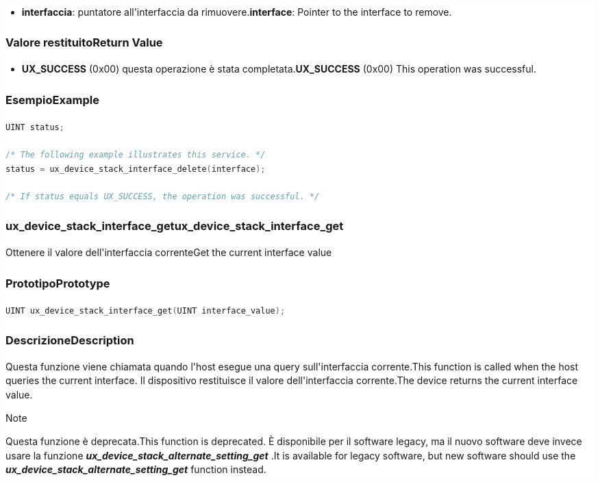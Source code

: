 - <span data-ttu-id="2d050-282">**interfaccia**: puntatore all'interfaccia da rimuovere.</span><span class="sxs-lookup"><span data-stu-id="2d050-282">**interface**: Pointer to the interface to remove.</span></span>

### <a name="return-value"></a><span data-ttu-id="2d050-283">Valore restituito</span><span class="sxs-lookup"><span data-stu-id="2d050-283">Return Value</span></span>

- <span data-ttu-id="2d050-284">**UX_SUCCESS** (0x00) questa operazione è stata completata.</span><span class="sxs-lookup"><span data-stu-id="2d050-284">**UX_SUCCESS** (0x00) This operation was successful.</span></span>

### <a name="example"></a><span data-ttu-id="2d050-285">Esempio</span><span class="sxs-lookup"><span data-stu-id="2d050-285">Example</span></span>

```c
UINT status;

/* The following example illustrates this service. */
status = ux_device_stack_interface_delete(interface);

/* If status equals UX_SUCCESS, the operation was successful. */
```

### <a name="ux_device_stack_interface_get"></a><span data-ttu-id="2d050-286">ux_device_stack_interface_get</span><span class="sxs-lookup"><span data-stu-id="2d050-286">ux_device_stack_interface_get</span></span>

<span data-ttu-id="2d050-287">Ottenere il valore dell'interfaccia corrente</span><span class="sxs-lookup"><span data-stu-id="2d050-287">Get the current interface value</span></span>

### <a name="prototype"></a><span data-ttu-id="2d050-288">Prototipo</span><span class="sxs-lookup"><span data-stu-id="2d050-288">Prototype</span></span>

```c
UINT ux_device_stack_interface_get(UINT interface_value);
```

### <a name="description"></a><span data-ttu-id="2d050-289">Descrizione</span><span class="sxs-lookup"><span data-stu-id="2d050-289">Description</span></span>

<span data-ttu-id="2d050-290">Questa funzione viene chiamata quando l'host esegue una query sull'interfaccia corrente.</span><span class="sxs-lookup"><span data-stu-id="2d050-290">This function is called when the host queries the current interface.</span></span> <span data-ttu-id="2d050-291">Il dispositivo restituisce il valore dell'interfaccia corrente.</span><span class="sxs-lookup"><span data-stu-id="2d050-291">The device returns the current interface value.</span></span>

> [!NOTE]
> <span data-ttu-id="2d050-292">Questa funzione è deprecata.</span><span class="sxs-lookup"><span data-stu-id="2d050-292">This function is deprecated.</span></span> <span data-ttu-id="2d050-293">È disponibile per il software legacy, ma il nuovo software deve invece usare la funzione ***ux_device_stack_alternate_setting_get*** .</span><span class="sxs-lookup"><span data-stu-id="2d050-293">It is available for legacy software, but new software should use the ***ux_device_stack_alternate_setting_get*** function instead.</span></span>
